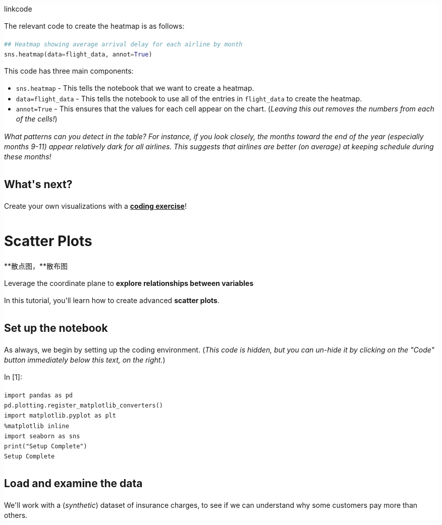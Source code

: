 linkcode

The relevant code to create the heatmap is as follows:


```python
## Heatmap showing average arrival delay for each airline by month
sns.heatmap(data=flight_data, annot=True)
```

This code has three main components:

- `sns.heatmap` - This tells the notebook that we want to create a heatmap.
- `data=flight_data` - This tells the notebook to use all of the entries in `flight_data` to create the heatmap.
- `annot=True` - This ensures that the values for each cell appear on the chart. (*Leaving this out removes the numbers from each of the cells!*)

*What patterns can you detect in the table? For instance, if you look closely, the months toward the end of the year (especially months 9-11) appear relatively dark for all airlines. This suggests that airlines are better (on average) at keeping schedule during these months!*

## What's next?

Create your own visualizations with a **[coding exercise](https://www.kaggle.com/kernels/fork/2951537)**!

# Scatter Plots

**散点图，**散布图

Leverage the coordinate plane to **explore relationships between variables**

In this tutorial, you'll learn how to create advanced **scatter plots**.

## Set up the notebook

As always, we begin by setting up the coding environment. (*This code is hidden, but you can un-hide it by clicking on the "Code" button immediately below this text, on the right.*)

In [1]:

```
import pandas as pd
pd.plotting.register_matplotlib_converters()
import matplotlib.pyplot as plt
%matplotlib inline
import seaborn as sns
print("Setup Complete")
Setup Complete
```

## Load and examine the data

We'll work with a (*synthetic*) dataset of insurance charges, to see if we can understand why some customers pay more than others.

